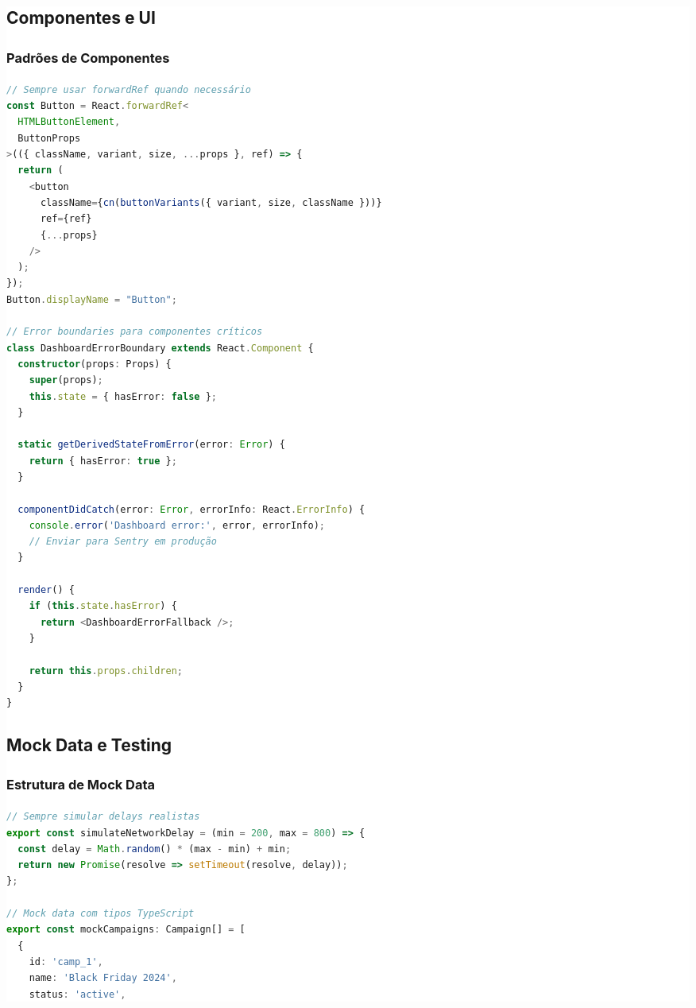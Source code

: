 
## Componentes e UI

### Padrões de Componentes
```typescript
// Sempre usar forwardRef quando necessário
const Button = React.forwardRef<
  HTMLButtonElement,
  ButtonProps
>(({ className, variant, size, ...props }, ref) => {
  return (
    <button
      className={cn(buttonVariants({ variant, size, className }))}
      ref={ref}
      {...props}
    />
  );
});
Button.displayName = "Button";

// Error boundaries para componentes críticos
class DashboardErrorBoundary extends React.Component {
  constructor(props: Props) {
    super(props);
    this.state = { hasError: false };
  }

  static getDerivedStateFromError(error: Error) {
    return { hasError: true };
  }

  componentDidCatch(error: Error, errorInfo: React.ErrorInfo) {
    console.error('Dashboard error:', error, errorInfo);
    // Enviar para Sentry em produção
  }

  render() {
    if (this.state.hasError) {
      return <DashboardErrorFallback />;
    }

    return this.props.children;
  }
}
```

## Mock Data e Testing

### Estrutura de Mock Data
```typescript
// Sempre simular delays realistas
export const simulateNetworkDelay = (min = 200, max = 800) => {
  const delay = Math.random() * (max - min) + min;
  return new Promise(resolve => setTimeout(resolve, delay));
};

// Mock data com tipos TypeScript
export const mockCampaigns: Campaign[] = [
  {
    id: 'camp_1',
    name: 'Black Friday 2024',
    status: 'active',
```